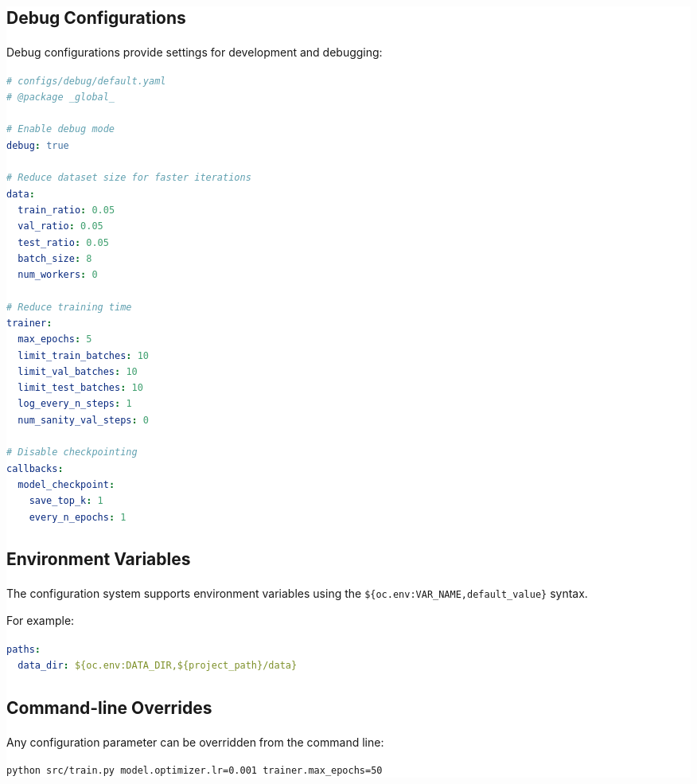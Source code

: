 ## Debug Configurations

Debug configurations provide settings for development and debugging:

```yaml
# configs/debug/default.yaml
# @package _global_

# Enable debug mode
debug: true

# Reduce dataset size for faster iterations
data:
  train_ratio: 0.05
  val_ratio: 0.05
  test_ratio: 0.05
  batch_size: 8
  num_workers: 0

# Reduce training time
trainer:
  max_epochs: 5
  limit_train_batches: 10
  limit_val_batches: 10
  limit_test_batches: 10
  log_every_n_steps: 1
  num_sanity_val_steps: 0

# Disable checkpointing
callbacks:
  model_checkpoint:
    save_top_k: 1
    every_n_epochs: 1
```

## Environment Variables

The configuration system supports environment variables using the `${oc.env:VAR_NAME,default_value}` syntax.

For example:

```yaml
paths:
  data_dir: ${oc.env:DATA_DIR,${project_path}/data}
```

## Command-line Overrides

Any configuration parameter can be overridden from the command line:

```bash
python src/train.py model.optimizer.lr=0.001 trainer.max_epochs=50
```
